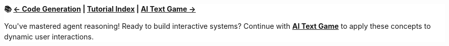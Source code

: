 
**📚 [← Code Generation](./code-generation.md) | [Tutorial Index](./README.md) | [AI Text Game →](./ai-text-game.md)**

You've mastered agent reasoning! Ready to build interactive systems? Continue with **[AI Text Game](./ai-text-game.md)** to apply these concepts to dynamic user interactions.